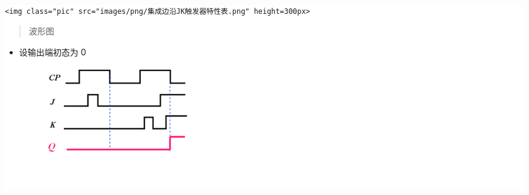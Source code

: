    <img class="pic" src="images/png/集成边沿JK触发器特性表.png" height=300px>

> 波形图
  - 设输出端初态为 0

    <img class="pic" src="images/png/边沿触发器波形图.png" height=200px>
